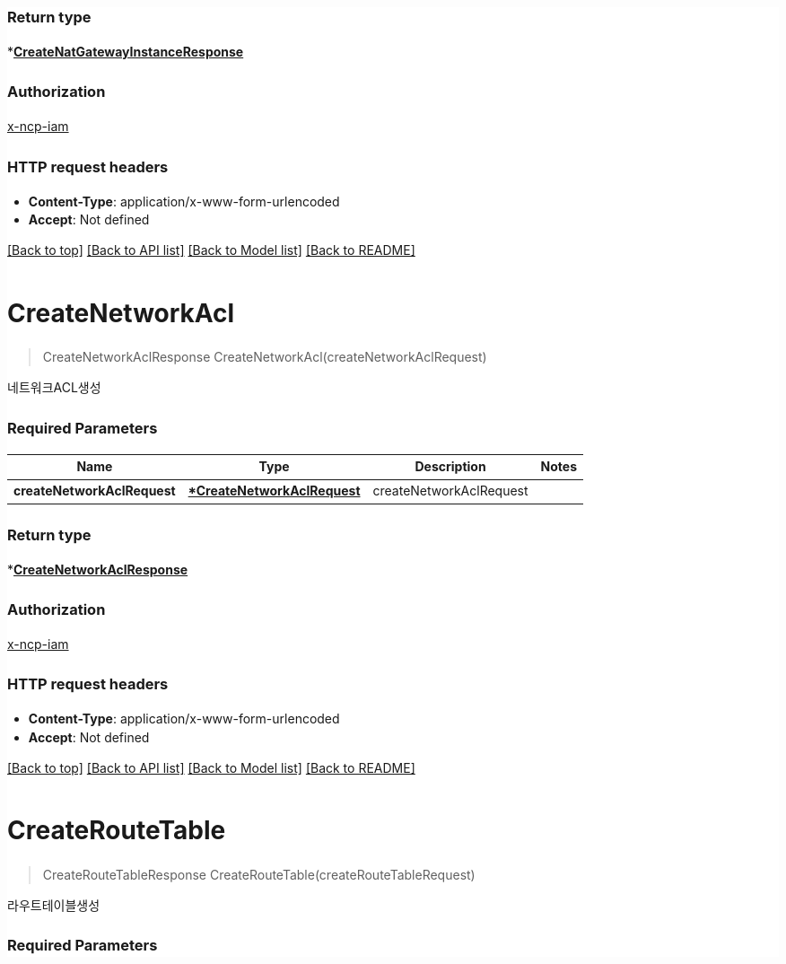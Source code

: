 ### Return type

*[**CreateNatGatewayInstanceResponse**](CreateNatGatewayInstanceResponse.md)

### Authorization

[x-ncp-iam](../README.md#x-ncp-iam)

### HTTP request headers

 - **Content-Type**: application/x-www-form-urlencoded
 - **Accept**: Not defined

[[Back to top]](#) [[Back to API list]](../README.md#documentation-for-api-endpoints) [[Back to Model list]](../README.md#documentation-for-models) [[Back to README]](../README.md)

# **CreateNetworkAcl**
> CreateNetworkAclResponse CreateNetworkAcl(createNetworkAclRequest)


네트워크ACL생성

### Required Parameters

Name | Type | Description  | Notes
------------- | ------------- | ------------- | -------------
**createNetworkAclRequest** | **[\*CreateNetworkAclRequest](CreateNetworkAclRequest.md)** | createNetworkAclRequest | 

### Return type

*[**CreateNetworkAclResponse**](CreateNetworkAclResponse.md)

### Authorization

[x-ncp-iam](../README.md#x-ncp-iam)

### HTTP request headers

 - **Content-Type**: application/x-www-form-urlencoded
 - **Accept**: Not defined

[[Back to top]](#) [[Back to API list]](../README.md#documentation-for-api-endpoints) [[Back to Model list]](../README.md#documentation-for-models) [[Back to README]](../README.md)

# **CreateRouteTable**
> CreateRouteTableResponse CreateRouteTable(createRouteTableRequest)


라우트테이블생성

### Required Parameters
